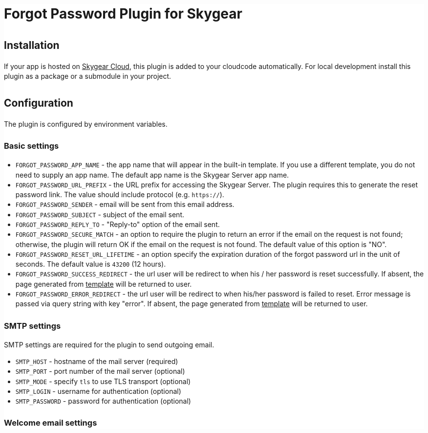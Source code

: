 # Forgot Password Plugin for Skygear

## Installation

If your app is hosted on [Skygear Cloud](https://portal.skygear.io/), this
plugin is added to your cloudcode automatically. For local development
install this plugin as a package or a submodule in your project.

## Configuration

The plugin is configured by environment variables.

### Basic settings

* `FORGOT_PASSWORD_APP_NAME` - the app name that will appear in the built-in
  template. If you use a different template, you do not need to supply an
  app name. The default app name is the Skygear Server app name.
* `FORGOT_PASSWORD_URL_PREFIX` - the URL prefix for accessing the Skygear
  Server. The plugin requires this to generate the reset password link.
  The value should include protocol (e.g. `https://`).
* `FORGOT_PASSWORD_SENDER` - email will be sent from this email address.
* `FORGOT_PASSWORD_SUBJECT` - subject of the email sent.
* `FORGOT_PASSWORD_REPLY_TO` - "Reply-to" option of the email sent.
* `FORGOT_PASSWORD_SECURE_MATCH` - an option to require the plugin to return an
  error if the email on the request is not found; otherwise, the plugin will
  return OK if the email on the request is not found. The default value of this
  option is "NO".
* `FORGOT_PASSWORD_RESET_URL_LIFETIME` - an option specify the expiration
  duration of the forgot password url in the unit of seconds. The default value
  is `43200` (12 hours).
* `FORGOT_PASSWORD_SUCCESS_REDIRECT` - the url user will be redirect to when
  his / her password is reset successfully. If absent, the page generated from
  [template](#template) will be returned to user.
* `FORGOT_PASSWORD_ERROR_REDIRECT` - the url user will be redirect to when
  his/her password is failed to reset. Error message is passed via query string
  with key "error". If absent, the page generated from [template](#template)
  will be returned to user.

### SMTP settings

SMTP settings are required for the plugin to send outgoing email.

* `SMTP_HOST` - hostname of the mail server (required)
* `SMTP_PORT` - port number of the mail server (optional)
* `SMTP_MODE` - specify `tls` to use TLS transport (optional)
* `SMTP_LOGIN` - username for authentication (optional)
* `SMTP_PASSWORD` - password for authentication (optional)

### Welcome email settings
